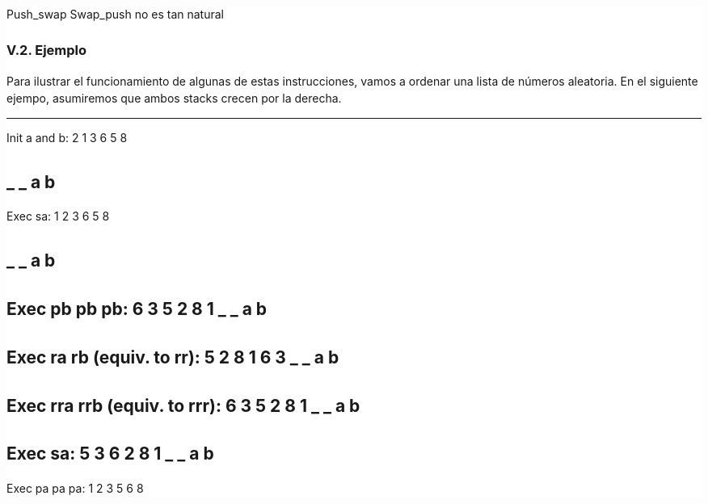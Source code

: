 Push_swap Swap_push no es tan natural

### V.2. Ejemplo

Para ilustrar el funcionamiento de algunas de estas instrucciones, vamos a ordenar
una lista de números aleatoria. En el siguiente ejempo, asumiremos que ambos stacks
crecen por la derecha.

----------------------------------------------------------------------------------------------------------
Init a and b:
2 1 3 6 5 8

_ _
a b
----------------------------------------------------------------------------------------------------------
Exec sa:
1 2 3 6 5 8

_ _
a b
----------------------------------------------------------------------------------------------------------
Exec pb pb pb:
6 3
5 2
8 1
_ _
a b
----------------------------------------------------------------------------------------------------------
Exec ra rb (equiv. to rr):
5 2
8 1
6 3
_ _
a b
----------------------------------------------------------------------------------------------------------
Exec rra rrb (equiv. to rrr):
6 3
5 2
8 1
_ _
a b
----------------------------------------------------------------------------------------------------------
Exec sa:
5 3
6 2
8 1
_ _
a b
----------------------------------------------------------------------------------------------------------
Exec pa pa pa:
1 2 3 5 6 8
